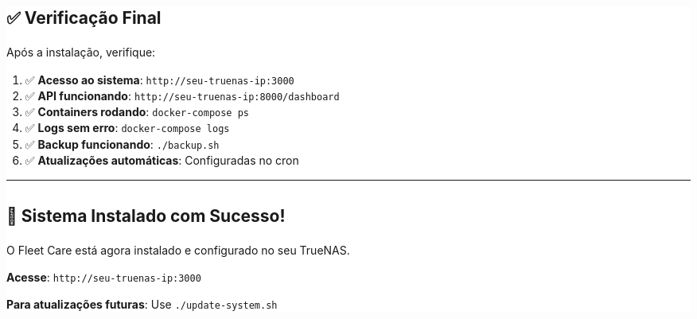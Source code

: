 ## ✅ **Verificação Final**

Após a instalação, verifique:

1. ✅ **Acesso ao sistema**: `http://seu-truenas-ip:3000`
2. ✅ **API funcionando**: `http://seu-truenas-ip:8000/dashboard`
3. ✅ **Containers rodando**: `docker-compose ps`
4. ✅ **Logs sem erro**: `docker-compose logs`
5. ✅ **Backup funcionando**: `./backup.sh`
6. ✅ **Atualizações automáticas**: Configuradas no cron

---

## 🎉 **Sistema Instalado com Sucesso!**

O Fleet Care está agora instalado e configurado no seu TrueNAS. 

**Acesse**: `http://seu-truenas-ip:3000`

**Para atualizações futuras**: Use `./update-system.sh` 